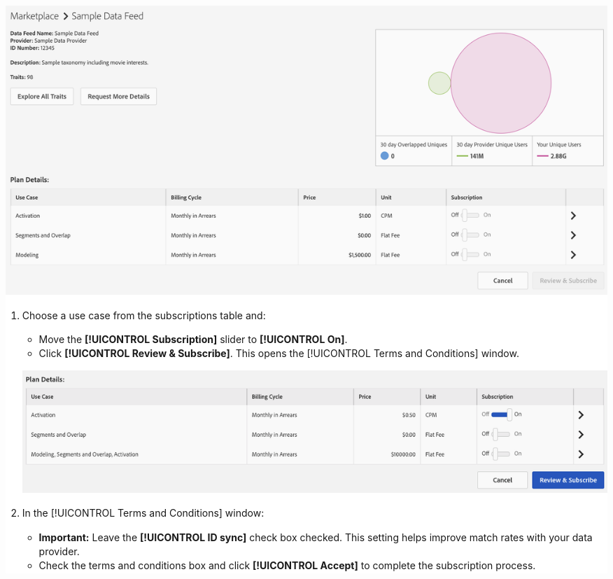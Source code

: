    ![plan-details](assets/plan-details.png)

1. Choose a use case from the subscriptions table and:
    * Move the **[!UICONTROL Subscription]** slider to **[!UICONTROL On]**.
    * Click **[!UICONTROL Review & Subscribe]**. This opens the [!UICONTROL Terms and Conditions] window.

   ![subscribe](assets/subscribe3.png)

1. In the [!UICONTROL Terms and Conditions] window:

    * **Important:** Leave the **[!UICONTROL ID sync]** check box checked. This setting helps improve match rates with your data provider.
    * Check the terms and conditions box and click **[!UICONTROL Accept]** to complete the subscription process.
